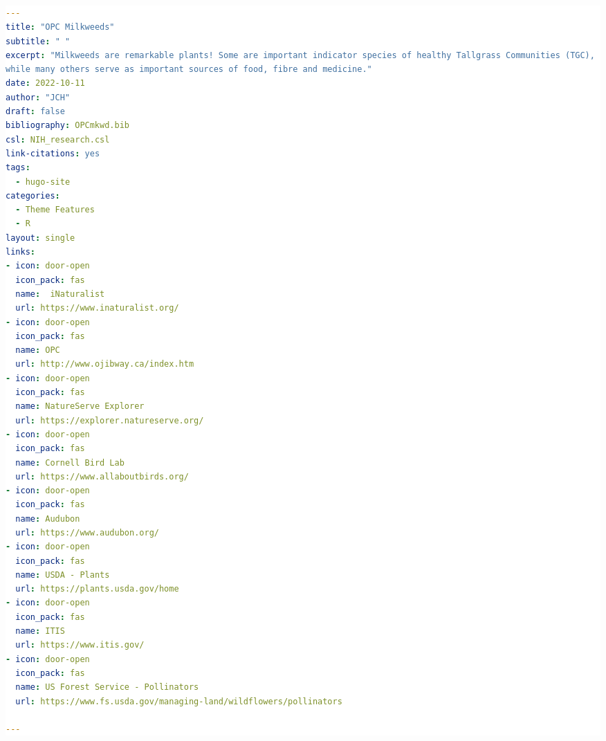 ```yaml
---
title: "OPC Milkweeds"
subtitle: " "
excerpt: "Milkweeds are remarkable plants! Some are important indicator species of healthy Tallgrass Communities (TGC), while many others serve as important sources of food, fibre and medicine."
date: 2022-10-11
author: "JCH"
draft: false
bibliography: OPCmkwd.bib
csl: NIH_research.csl
link-citations: yes
tags:
  - hugo-site
categories:
  - Theme Features
  - R
layout: single
links:
- icon: door-open
  icon_pack: fas
  name:  iNaturalist
  url: https://www.inaturalist.org/
- icon: door-open
  icon_pack: fas
  name: OPC
  url: http://www.ojibway.ca/index.htm
- icon: door-open
  icon_pack: fas
  name: NatureServe Explorer
  url: https://explorer.natureserve.org/
- icon: door-open
  icon_pack: fas
  name: Cornell Bird Lab
  url: https://www.allaboutbirds.org/
- icon: door-open
  icon_pack: fas
  name: Audubon
  url: https://www.audubon.org/
- icon: door-open
  icon_pack: fas
  name: USDA - Plants
  url: https://plants.usda.gov/home
- icon: door-open
  icon_pack: fas
  name: ITIS
  url: https://www.itis.gov/
- icon: door-open
  icon_pack: fas
  name: US Forest Service - Pollinators
  url: https://www.fs.usda.gov/managing-land/wildflowers/pollinators

---
```
